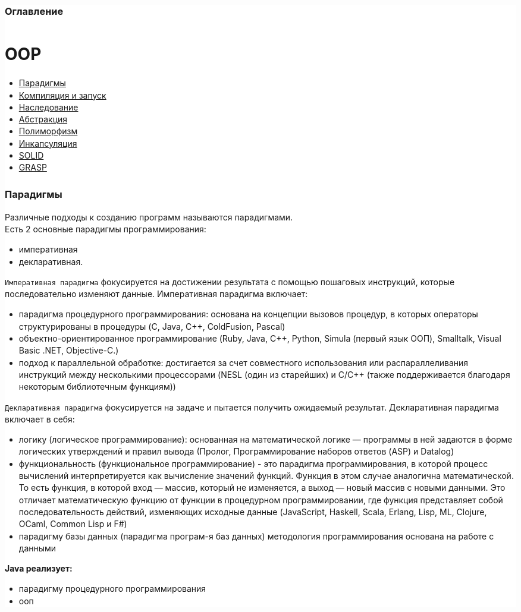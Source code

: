 ### Оглавление

# OOP
+ [Парадигмы](#Парадигмы)
+ [Компиляция и запуск](#Компиляция-и-запуск)
+ [Наследование](#Наследование)
+ [Абстракция](#Абстракция)
+ [Полиморфизм](#Полиморфизм)
+ [Инкапсуляция](#Инкапсуляция)
+ [SOLID](#SOLID)
+ [GRASP](#GRASP)

### Парадигмы

Различные подходы к созданию программ называются парадигмами.<br>
Есть 2 основные парадигмы программирования:
- императивная
- декларативная.

`Императивная парадигма` фокусируется на достижении результата с помощью пошаговых инструкций, которые последовательно изменяют данные.
Императивная парадигма включает:
- парадигма процедурного программирования: основана на концепции вызовов процедур, в которых операторы структурированы в процедуры (C, Java, C++, ColdFusion, Pascal)
- объектно-ориентированное программирование (Ruby, Java, C++, Python, Simula (первый язык ООП), Smalltalk, Visual Basic .NET, Objective-C.)
- подход к параллельной обработке: достигается за счет совместного использования или распараллеливания инструкций между несколькими процессорами (NESL (один из старейших) и C/C++ (также поддерживается благодаря некоторым библиотечным функциям))

`Декларативная парадигма` фокусируется на задаче и пытается получить ожидаемый результат.
Декларативная парадигма включает в себя:
- логику (логическое программирование): основанная на математической логике — программы в ней задаются в форме логических утверждений и правил вывода (Пролог, Программирование наборов ответов (ASP) и Datalog)
- функциональность (функциональное программирование) - это парадигма программирования, в которой процесс вычислений интерпретируется как вычисление значений функций. Функция в этом случае аналогична математической. То есть функция, в которой вход — массив, который не изменяется, а выход — новый массив с новыми данными. Это отличает математическую функцию от функции в процедурном программировании, где функция представляет собой последовательность действий, изменяющих исходные данные (JavaScript, Haskell, Scala, Erlang, Lisp, ML, Clojure, OCaml, Common Lisp и F#)
- парадигму базы данных (парадигма програм-я баз данных) методология программирования основана на работе с данными


**Java реализует:**
- парадигму процедурного программирования
- ооп
